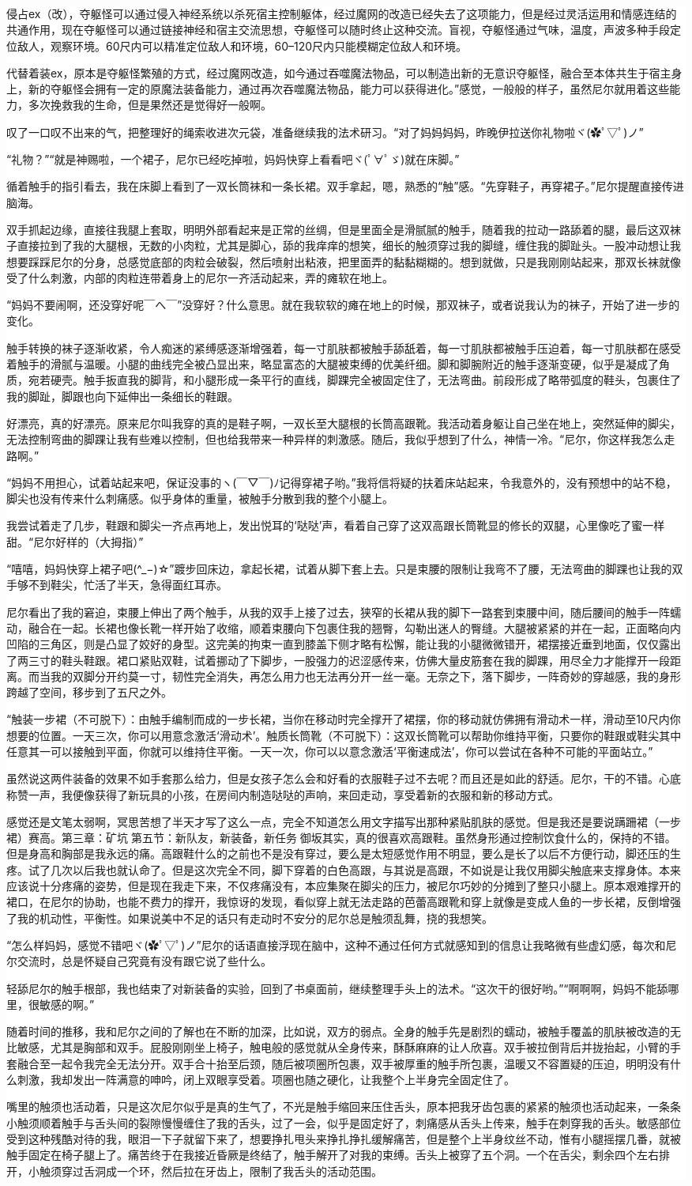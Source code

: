 侵占ex（改），夺躯怪可以通过侵入神经系统以杀死宿主控制躯体，经过魔网的改造已经失去了这项能力，但是经过灵活运用和情感连结的共通作用，现在夺躯怪可以通过链接神经和宿主交流思想，夺躯怪可以随时终止这种交流。盲视，夺躯怪通过气味，温度，声波多种手段定位敌人，观察环境。60尺内可以精准定位敌人和环境，60–120尺内只能模糊定位敌人和环境。

代替着装ex，原本是夺躯怪繁殖的方式，经过魔网改造，如今通过吞噬魔法物品，可以制造出新的无意识夺躯怪，融合至本体共生于宿主身上，新的夺躯怪会拥有一定的原魔法装备能力，通过再次吞噬魔法物品，能力可以获得进化。”感觉，一般般的样子，虽然尼尔就用着这些能力，多次挽救我的生命，但是果然还是觉得好一般啊。

叹了一口叹不出来的气，把整理好的绳索收进次元袋，准备继续我的法术研习。“对了妈妈妈妈，昨晚伊拉送你礼物啦ヾ(✿ﾟ▽ﾟ)ノ”

“礼物？”“就是神赐啦，一个裙子，尼尔已经吃掉啦，妈妈快穿上看看吧ヾ(ﾟ∀ﾟゞ)就在床脚。”

循着触手的指引看去，我在床脚上看到了一双长筒袜和一条长裙。双手拿起，嗯，熟悉的“触”感。“先穿鞋子，再穿裙子。”尼尔提醒直接传进脑海。

双手抓起边缘，直接往我腿上套取，明明外部看起来是正常的丝绸，但是里面全是滑腻腻的触手，随着我的拉动一路舔着的腿，最后这双袜子直接拉到了我的大腿根，无数的小肉粒，尤其是脚心，舔的我痒痒的想笑，细长的触须穿过我的脚缝，缠住我的脚趾头。一股冲动想让我想要踩踩尼尔的分身，总感觉底部的肉粒会破裂，然后喷射出粘液，把里面弄的黏黏糊糊的。想到就做，只是我刚刚站起来，那双长袜就像受了什么刺激，内部的肉粒连带着身上的尼尔一齐活动起来，弄的瘫软在地上。

“妈妈不要闹啊，还没穿好呢￣へ￣”没穿好？什么意思。就在我软软的瘫在地上的时候，那双袜子，或者说我认为的袜子，开始了进一步的变化。

触手转换的袜子逐渐收紧，令人痴迷的紧缚感逐渐增强着，每一寸肌肤都被触手舔舐着，每一寸肌肤都被触手压迫着，每一寸肌肤都在感受着触手的滑腻与温暖。小腿的曲线完全被凸显出来，略显富态的大腿被束缚的优美纤细。脚和脚腕附近的触手逐渐变硬，似乎是凝成了角质，宛若硬壳。触手扳直我的脚背，和小腿形成一条平行的直线，脚踝完全被固定住了，无法弯曲。前段形成了略带弧度的鞋头，包裹住了我的脚趾，脚跟也向下延伸出一条细长的鞋跟。

好漂亮，真的好漂亮。原来尼尔叫我穿的真的是鞋子啊，一双长至大腿根的长筒高跟靴。我活动着身躯让自己坐在地上，突然延伸的脚尖，无法控制弯曲的脚踝让我有些难以控制，但也给我带来一种异样的刺激感。随后，我似乎想到了什么，神情一冷。“尼尔，你这样我怎么走路啊。”

“妈妈不用担心，试着站起来吧，保证没事的ヽ(￣▽￣)ﾉ记得穿裙子哟。”我将信将疑的扶着床站起来，令我意外的，没有预想中的站不稳，脚尖也没有传来什么刺痛感。似乎身体的重量，被触手分散到我的整个小腿上。

我尝试着走了几步，鞋跟和脚尖一齐点再地上，发出悦耳的‘哒哒’声，看着自己穿了这双高跟长筒靴显的修长的双腿，心里像吃了蜜一样甜。“尼尔好样的（大拇指）”

“嘻嘻，妈妈快穿上裙子吧(^_−)☆”踱步回床边，拿起长裙，试着从脚下套上去。只是束腰的限制让我弯不了腰，无法弯曲的脚踝也让我的双手够不到鞋尖，忙活了半天，急得面红耳赤。

尼尔看出了我的窘迫，束腰上伸出了两个触手，从我的双手上接了过去，狭窄的长裙从我的脚下一路套到束腰中间，随后腰间的触手一阵蠕动，融合在一起。长裙也像长靴一样开始了收缩，顺着束腰向下包裹住我的翘臀，勾勒出迷人的臀缝。大腿被紧紧的并在一起，正面略向内凹陷的三角区，则是凸显了姣好的身型。这完美的拘束一直到膝盖下侧才略有松懈，能让我的小腿微微错开，裙摆接近垂到地面，仅仅露出了两三寸的鞋头鞋跟。裙口紧贴双鞋，试着挪动了下脚步，一股强力的迟涩感传来，仿佛大量皮筋套在我的脚踝，用尽全力才能撑开一段距离。而当我的双脚分开约莫一寸，韧性完全消失，再怎么用力也无法再分开一丝一毫。无奈之下，落下脚步，一阵奇妙的穿越感，我的身形跨越了空间，移步到了五尺之外。

“触装一步裙（不可脱下）：由触手编制而成的一步长裙，当你在移动时完全撑开了裙摆，你的移动就仿佛拥有滑动术一样，滑动至10尺内你想要的位置。一天三次，你可以用意念激活‘滑动术’。触质长筒靴（不可脱下）：这双长筒靴可以帮助你维持平衡，只要你的鞋跟或鞋尖其中任意其一可以接触到平面，你就可以维持住平衡。一天一次，你可以以意念激活‘平衡速成法’，你可以尝试在各种不可能的平面站立。”

虽然说这两件装备的效果不如手套那么给力，但是女孩子怎么会和好看的衣服鞋子过不去呢？而且还是如此的舒适。尼尔，干的不错。心底称赞一声，我便像获得了新玩具的小孩，在房间内制造哒哒的声响，来回走动，享受着新的衣服和新的移动方式。

感觉还是文笔太弱啊，冥思苦想了半天才写了这么一点，完全不知道怎么用文字描写出那种紧贴肌肤的感觉。但是我还是要说蹒跚裙（一步裙）赛高。第三章：矿坑
第五节：新队友，新装备，新任务
御坂其实，真的很喜欢高跟鞋。虽然身形通过控制饮食什么的，保持的不错。但是身高和胸部是我永远的痛。高跟鞋什么的之前也不是没有穿过，要么是太短感觉作用不明显，要么是长了以后不方便行动，脚还压的生疼。试了几次以后我也就认命了。但是这次完全不同，脚下穿着的白色高跟，与其说是高跟，不如说是让我仅用脚尖触底来支撑身体。本来应该说十分疼痛的姿势，但是现在我走下来，不仅疼痛没有，本应集聚在脚尖的压力，被尼尔巧妙的分摊到了整只小腿上。原本艰难撑开的裙口，在尼尔的协助，也能不费力的撑开，我惊讶的发现，看似穿上就无法走路的芭蕾高跟靴和穿上就像是变成人鱼的一步长裙，反倒增强了我的机动性，平衡性。如果说美中不足的话只有走动时不安分的尼尔总是触须乱舞，挠的我想笑。

“怎么样妈妈，感觉不错吧ヾ(✿ﾟ▽ﾟ)ノ”尼尔的话语直接浮现在脑中，这种不通过任何方式就感知到的信息让我略微有些虚幻感，每次和尼尔交流时，总是怀疑自己究竟有没有跟它说了些什么。

轻舔尼尔的触手根部，我也结束了对新装备的实验，回到了书桌面前，继续整理手头上的法术。“这次干的很好哟。”“啊啊啊，妈妈不能舔哪里，很敏感的啊。”

随着时间的推移，我和尼尔之间的了解也在不断的加深，比如说，双方的弱点。全身的触手先是剧烈的蠕动，被触手覆盖的肌肤被改造的无比敏感，尤其是胸部和双手。屁股刚刚坐上椅子，触电般的感觉就从全身传来，酥酥麻麻的让人欣喜。双手被拉倒背后并拢抬起，小臂的手套融合至一起令我完全无法分开。双手合十抬至后颈，随后被项圈所包裹，双手被厚重的触手所包裹，温暖又不容置疑的压迫，明明没有什么刺激，我却发出一阵满意的呻吟，闭上双眼享受着。项圈也随之硬化，让我整个上半身完全固定住了。

嘴里的触须也活动着，只是这次尼尔似乎是真的生气了，不光是触手缩回来压住舌头，原本把我牙齿包裹的紧紧的触须也活动起来，一条条小触须顺着触手与舌头间的裂隙慢慢缠住了我的舌头，过了一会，似乎是固定好了，刺痛感从舌头上传来，触手在刺穿我的舌头。敏感部位受到这种残酷对待的我，眼泪一下子就留下来了，想要挣扎甩头来挣扎挣扎缓解痛苦，但是整个上半身纹丝不动，惟有小腿摇摆几番，就被触手固定在椅子腿上了。痛苦终于在我接近昏厥是终结了，触手解开了对我的束缚。舌头上被穿了五个洞。一个在舌尖，剩余四个左右排开，小触须穿过舌洞成一个环，然后拉在牙齿上，限制了我舌头的活动范围。
